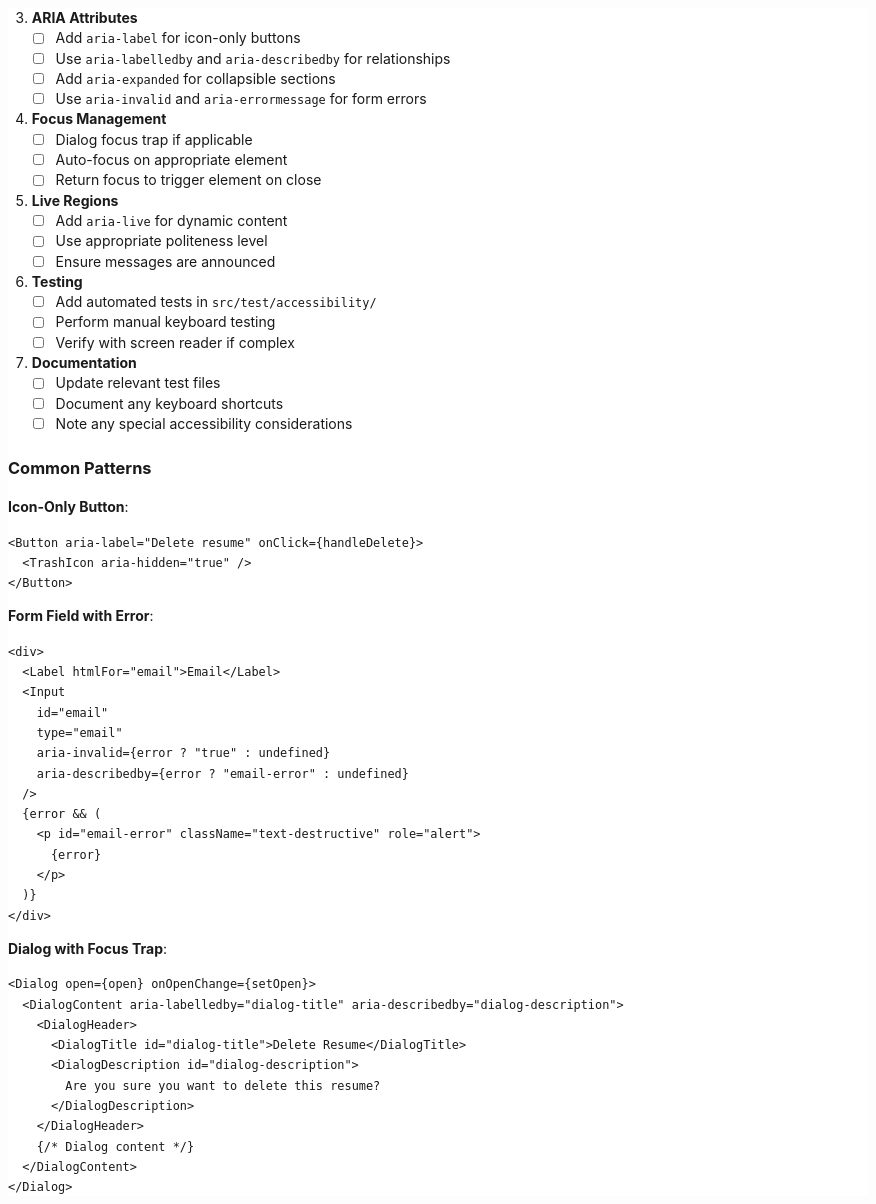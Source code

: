 3. **ARIA Attributes**
   - [ ] Add `aria-label` for icon-only buttons
   - [ ] Use `aria-labelledby` and `aria-describedby` for relationships
   - [ ] Add `aria-expanded` for collapsible sections
   - [ ] Use `aria-invalid` and `aria-errormessage` for form errors

4. **Focus Management**
   - [ ] Dialog focus trap if applicable
   - [ ] Auto-focus on appropriate element
   - [ ] Return focus to trigger element on close

5. **Live Regions**
   - [ ] Add `aria-live` for dynamic content
   - [ ] Use appropriate politeness level
   - [ ] Ensure messages are announced

6. **Testing**
   - [ ] Add automated tests in `src/test/accessibility/`
   - [ ] Perform manual keyboard testing
   - [ ] Verify with screen reader if complex

7. **Documentation**
   - [ ] Update relevant test files
   - [ ] Document any keyboard shortcuts
   - [ ] Note any special accessibility considerations

### Common Patterns

**Icon-Only Button**:
```tsx
<Button aria-label="Delete resume" onClick={handleDelete}>
  <TrashIcon aria-hidden="true" />
</Button>
```

**Form Field with Error**:
```tsx
<div>
  <Label htmlFor="email">Email</Label>
  <Input
    id="email"
    type="email"
    aria-invalid={error ? "true" : undefined}
    aria-describedby={error ? "email-error" : undefined}
  />
  {error && (
    <p id="email-error" className="text-destructive" role="alert">
      {error}
    </p>
  )}
</div>
```

**Dialog with Focus Trap**:
```tsx
<Dialog open={open} onOpenChange={setOpen}>
  <DialogContent aria-labelledby="dialog-title" aria-describedby="dialog-description">
    <DialogHeader>
      <DialogTitle id="dialog-title">Delete Resume</DialogTitle>
      <DialogDescription id="dialog-description">
        Are you sure you want to delete this resume?
      </DialogDescription>
    </DialogHeader>
    {/* Dialog content */}
  </DialogContent>
</Dialog>
```
